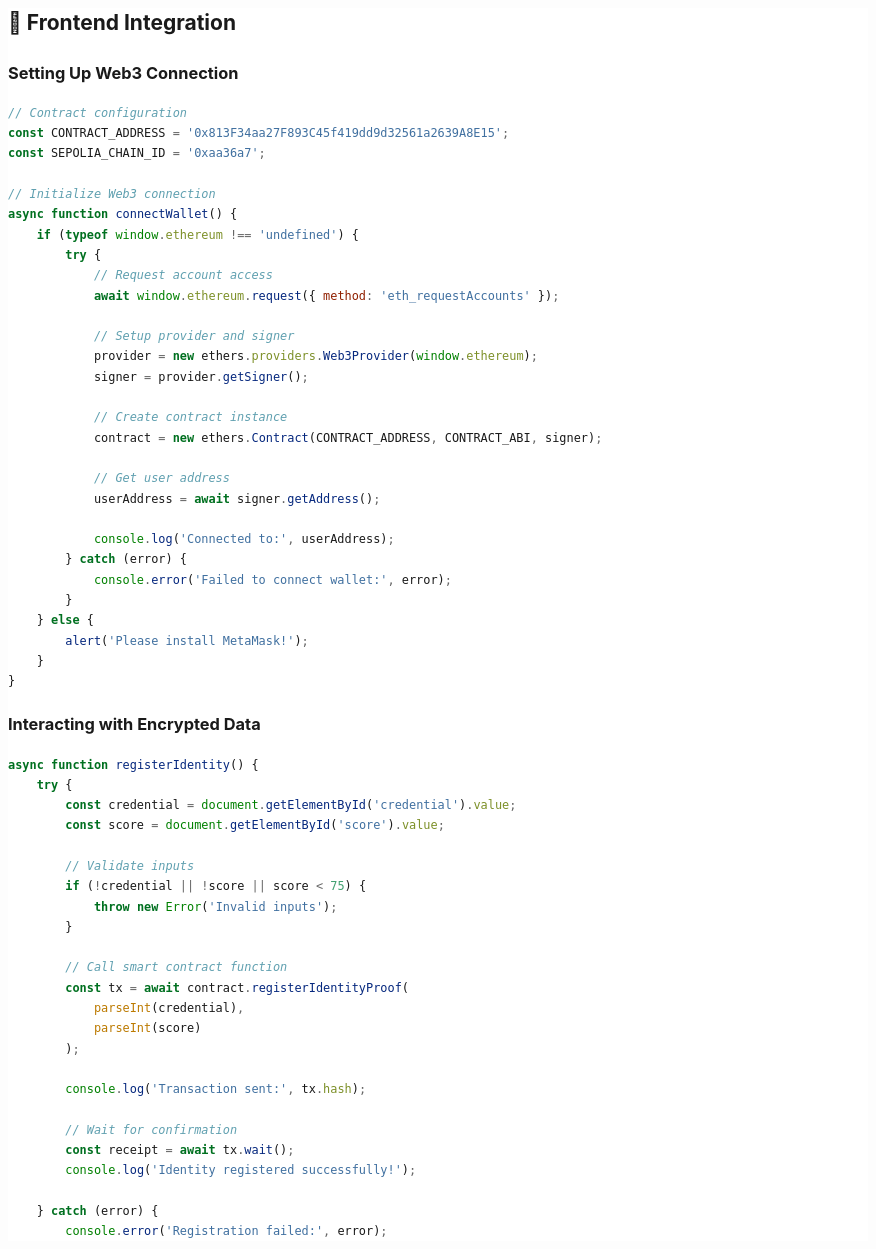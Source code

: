 ## 🎨 Frontend Integration

### Setting Up Web3 Connection

```javascript
// Contract configuration
const CONTRACT_ADDRESS = '0x813F34aa27F893C45f419dd9d32561a2639A8E15';
const SEPOLIA_CHAIN_ID = '0xaa36a7';

// Initialize Web3 connection
async function connectWallet() {
    if (typeof window.ethereum !== 'undefined') {
        try {
            // Request account access
            await window.ethereum.request({ method: 'eth_requestAccounts' });

            // Setup provider and signer
            provider = new ethers.providers.Web3Provider(window.ethereum);
            signer = provider.getSigner();

            // Create contract instance
            contract = new ethers.Contract(CONTRACT_ADDRESS, CONTRACT_ABI, signer);

            // Get user address
            userAddress = await signer.getAddress();

            console.log('Connected to:', userAddress);
        } catch (error) {
            console.error('Failed to connect wallet:', error);
        }
    } else {
        alert('Please install MetaMask!');
    }
}
```

### Interacting with Encrypted Data

```javascript
async function registerIdentity() {
    try {
        const credential = document.getElementById('credential').value;
        const score = document.getElementById('score').value;

        // Validate inputs
        if (!credential || !score || score < 75) {
            throw new Error('Invalid inputs');
        }

        // Call smart contract function
        const tx = await contract.registerIdentityProof(
            parseInt(credential),
            parseInt(score)
        );

        console.log('Transaction sent:', tx.hash);

        // Wait for confirmation
        const receipt = await tx.wait();
        console.log('Identity registered successfully!');

    } catch (error) {
        console.error('Registration failed:', error);
```